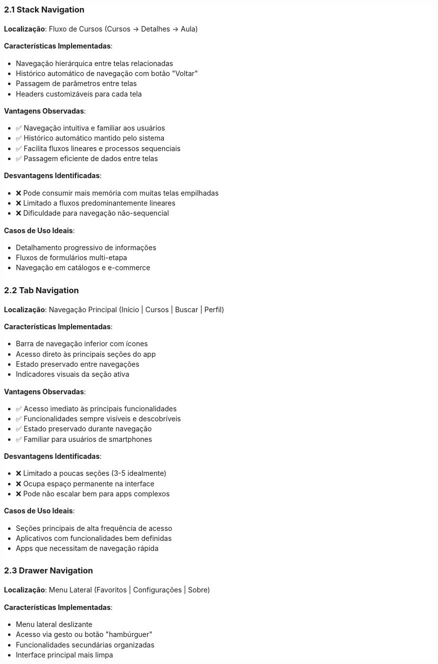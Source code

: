 ### 2.1 Stack Navigation
**Localização**: Fluxo de Cursos (Cursos → Detalhes → Aula)

**Características Implementadas**:
- Navegação hierárquica entre telas relacionadas
- Histórico automático de navegação com botão "Voltar"
- Passagem de parâmetros entre telas
- Headers customizáveis para cada tela

**Vantagens Observadas**:
- ✅ Navegação intuitiva e familiar aos usuários
- ✅ Histórico automático mantido pelo sistema
- ✅ Facilita fluxos lineares e processos sequenciais
- ✅ Passagem eficiente de dados entre telas

**Desvantagens Identificadas**:
- ❌ Pode consumir mais memória com muitas telas empilhadas
- ❌ Limitado a fluxos predominantemente lineares
- ❌ Dificuldade para navegação não-sequencial

**Casos de Uso Ideais**:
- Detalhamento progressivo de informações
- Fluxos de formulários multi-etapa
- Navegação em catálogos e e-commerce

### 2.2 Tab Navigation
**Localização**: Navegação Principal (Início | Cursos | Buscar | Perfil)

**Características Implementadas**:
- Barra de navegação inferior com ícones
- Acesso direto às principais seções do app
- Estado preservado entre navegações
- Indicadores visuais da seção ativa

**Vantagens Observadas**:
- ✅ Acesso imediato às principais funcionalidades
- ✅ Funcionalidades sempre visíveis e descobríveis
- ✅ Estado preservado durante navegação
- ✅ Familiar para usuários de smartphones

**Desvantagens Identificadas**:
- ❌ Limitado a poucas seções (3-5 idealmente)
- ❌ Ocupa espaço permanente na interface
- ❌ Pode não escalar bem para apps complexos

**Casos de Uso Ideais**:
- Seções principais de alta frequência de acesso
- Aplicativos com funcionalidades bem definidas
- Apps que necessitam de navegação rápida

### 2.3 Drawer Navigation
**Localização**: Menu Lateral (Favoritos | Configurações | Sobre)

**Características Implementadas**:
- Menu lateral deslizante
- Acesso via gesto ou botão "hambúrguer"
- Funcionalidades secundárias organizadas
- Interface principal mais limpa
